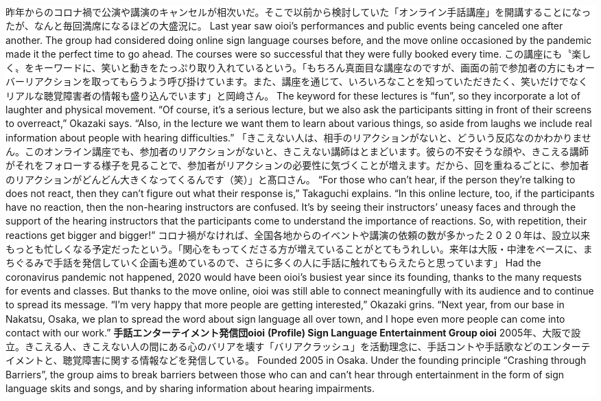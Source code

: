    </td>
  </tr>
  <tr>
   <td>昨年からのコロナ禍で公演や講演のキャンセルが相次いだ。そこで以前から検討していた「オンライン手話講座」を開講することになったが、なんと毎回満席になるほどの大盛況に。
   </td>
   <td>Last year saw oioi’s performances and public events being canceled one after another. The group had considered doing online sign language courses before, and the move online occasioned by the pandemic made it the perfect time to go ahead. The courses were so successful that they were fully booked every time.
   </td>
  </tr>
  <tr>
   <td>この講座にも〝楽しく〟をキーワードに、笑いと動きをたっぷり取り入れているという。「もちろん真面目な講座なのですが、画面の前で参加者の方にもオーバーリアクションを取ってもらうよう呼び掛けています。また、講座を通じて、いろいろなことを知っていただきたく、笑いだけでなくリアルな聴覚障害者の情報も盛り込んでいます」と岡﨑さん。
   </td>
   <td>The keyword for these lectures is “fun”, so they incorporate a lot of laughter and physical movement. “Of course, it’s a serious lecture, but we also ask the participants sitting in front of their screens to overreact,” Okazaki says. “Also, in the lecture we want them to learn about various things, so aside from laughs we include real information about people with hearing difficulties.”
   </td>
  </tr>
  <tr>
   <td>「きこえない人は、相手のリアクションがないと、どういう反応なのかわかりません。このオンライン講座でも、参加者のリアクションがないと、きこえない講師はとまどいます。彼らの不安そうな顔や、きこえる講師がそれをフォローする様子を見ることで、参加者がリアクションの必要性に気づくことが増えます。だから、回を重ねるごとに、参加者のリアクションがどんどん大きくなってくるんです（笑）」と髙口さん。
   </td>
   <td>“For those who can’t hear, if the person they’re talking to does not react, then they can’t figure out what their response is,” Takaguchi explains. “In this online lecture, too, if the participants have no reaction, then the non-hearing instructors are confused. It’s by seeing their instructors’ uneasy faces and through the support of the hearing instructors that the participants come to understand the importance of reactions. So, with repetition, their reactions get bigger and bigger!”
   </td>
  </tr>
  <tr>
   <td>コロナ禍がなければ、全国各地からのイベントや講演の依頼の数が多かった２０２０年は、設立以来もっとも忙しくなる予定だったという。「関心をもってくださる方が増えていることがとてもうれしい。来年は大阪・中津をベースに、まちぐるみで手話を発信していく企画も進めているので、さらに多くの人に手話に触れてもらえたらと思っています」
   </td>
   <td>Had the coronavirus pandemic not happened, 2020 would have been oioi’s busiest year since its founding, thanks to the many requests for events and classes. But thanks to the move online, oioi was still able to connect meaningfully with its audience and to continue to spread its message. “I’m very happy that more people are getting interested,” Okazaki grins. “Next year, from our base in Nakatsu, Osaka, we plan to spread the word about sign language all over town, and I hope even more people can come into contact with our work.”
   </td>
  </tr>
  <tr>
   <td><strong>手話エンターテイメント発信団oioi</strong>
   </td>
   <td><strong>(Profile) Sign Language Entertainment Group oioi</strong>
   </td>
  </tr>
  <tr>
   <td>2005年、大阪で設立。きこえる人、きこえない人の間にある心のバリアを壊す「バリアクラッシュ」を活動理念に、手話コントや手話歌などのエンターテイメントと、聴覚障害に関する情報などを発信している。
   </td>
   <td>Founded 2005 in Osaka. Under the founding principle “Crashing through Barriers”, the group aims to break barriers between those who can and can’t hear through entertainment in the form of sign language skits and songs, and by sharing information about hearing impairments.
   </td>
</tr></table>
